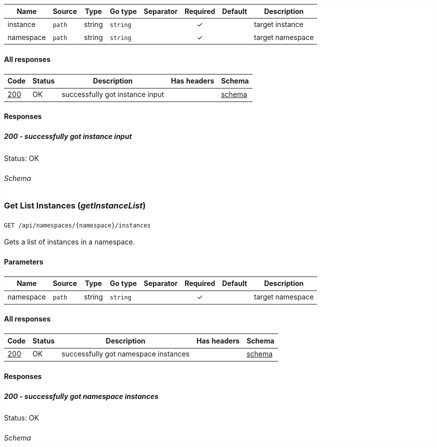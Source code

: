 | Name | Source | Type | Go type | Separator | Required | Default | Description |
|------|--------|------|---------|-----------| :------: |---------|-------------|
| instance | `path` | string | `string` |  | ✓ |  | target instance |
| namespace | `path` | string | `string` |  | ✓ |  | target namespace |

#### All responses

| Code | Status | Description | Has headers | Schema |
|------|--------|-------------|:-----------:|--------|
| [200](#get-instance-input-200) | OK | successfully got instance input |  | [schema](#get-instance-input-200-schema) |

#### Responses


##### <span id="get-instance-input-200"></span> 200 - successfully got instance input
Status: OK

###### <span id="get-instance-input-200-schema"></span> Schema

### <span id="get-instance-list"></span> Get List Instances (*getInstanceList*)

```
GET /api/namespaces/{namespace}/instances
```

Gets a list of instances in a namespace.


#### Parameters

| Name | Source | Type | Go type | Separator | Required | Default | Description |
|------|--------|------|---------|-----------| :------: |---------|-------------|
| namespace | `path` | string | `string` |  | ✓ |  | target namespace |

#### All responses

| Code | Status | Description | Has headers | Schema |
|------|--------|-------------|:-----------:|--------|
| [200](#get-instance-list-200) | OK | successfully got namespace instances |  | [schema](#get-instance-list-200-schema) |

#### Responses


##### <span id="get-instance-list-200"></span> 200 - successfully got namespace instances
Status: OK

###### <span id="get-instance-list-200-schema"></span> Schema
